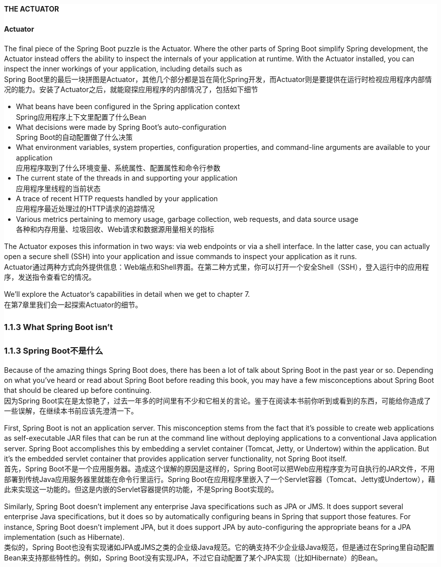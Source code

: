 #### THE ACTUATOR
#### Actuator

The final piece of the Spring Boot puzzle is the Actuator. Where the other parts of Spring Boot simplify Spring development, the Actuator instead offers the ability to inspect the internals of your application at runtime. With the Actuator installed, you can inspect the inner workings of your application, including details such as  
Spring Boot里的最后一块拼图是Actuator，其他几个部分都是旨在简化Spring开发，而Actuator则是要提供在运行时检视应用程序内部情况的能力。安装了Actuator之后，就能窥探应用程序的内部情况了，包括如下细节

* What beans have been configured in the Spring application context  
Spring应用程序上下文里配置了什么Bean
* What decisions were made by Spring Boot’s auto-configuration  
Spring Boot的自动配置做了什么决策
* What environment variables, system properties, configuration properties, and command-line arguments are available to your application  
应用程序取到了什么环境变量、系统属性、配置属性和命令行参数
* The current state of the threads in and supporting your application  
应用程序里线程的当前状态
* A trace of recent HTTP requests handled by your application  
应用程序最近处理过的HTTP请求的追踪情况
* Various metrics pertaining to memory usage, garbage collection, web requests,
and data source usage  
各种和内存用量、垃圾回收、Web请求和数据源用量相关的指标

The Actuator exposes this information in two ways: via web endpoints or via a shell interface. In the latter case, you can actually open a secure shell (SSH) into your application and issue commands to inspect your application as it runs.  
Actuator通过两种方式向外提供信息：Web端点和Shell界面。在第二种方式里，你可以打开一个安全Shell（SSH），登入运行中的应用程序，发送指令查看它的情况。

We’ll explore the Actuator’s capabilities in detail when we get to chapter 7.  
在第7章里我们会一起探索Actuator的细节。

### 1.1.3 What Spring Boot isn’t
### 1.1.3 Spring Boot不是什么

Because of the amazing things Spring Boot does, there has been a lot of talk about Spring Boot in the past year or so. Depending on what you’ve heard or read about Spring Boot before reading this book, you may have a few misconceptions about Spring Boot that should be cleared up before continuing.  
因为Spring Boot实在是太惊艳了，过去一年多的时间里有不少和它相关的言论。鉴于在阅读本书前你听到或看到的东西，可能给你造成了一些误解，在继续本书前应该先澄清一下。

First, Spring Boot is not an application server. This misconception stems from the fact that it’s possible to create web applications as self-executable JAR files that can be run at the command line without deploying applications to a conventional Java application server. Spring Boot accomplishes this by embedding a servlet container (Tomcat, Jetty, or Undertow) within the application. But it’s the embedded servlet container that provides application server functionality, not Spring Boot itself.  
首先，Spring Boot不是一个应用服务器。造成这个误解的原因是这样的，Spring Boot可以把Web应用程序变为可自执行的JAR文件，不用部署到传统Java应用服务器里就能在命令行里运行。Spring Boot在应用程序里嵌入了一个Servlet容器（Tomcat、Jetty或Undertow），藉此来实现这一功能的。但这是内嵌的Servlet容器提供的功能，不是Spring Boot实现的。

Similarly, Spring Boot doesn’t implement any enterprise Java specifications such as JPA or JMS. It does support several enterprise Java specifications, but it does so by automatically configuring beans in Spring that support those features. For instance, Spring Boot doesn’t implement JPA, but it does support JPA by auto-configuring the appropriate beans for a JPA implementation (such as Hibernate).  
类似的，Spring Boot也没有实现诸如JPA或JMS之类的企业级Java规范。它的确支持不少企业级Java规范，但是通过在Spring里自动配置Bean来支持那些特性的。例如，Spring Boot没有实现JPA，不过它自动配置了某个JPA实现（比如Hibernate）的Bean。

